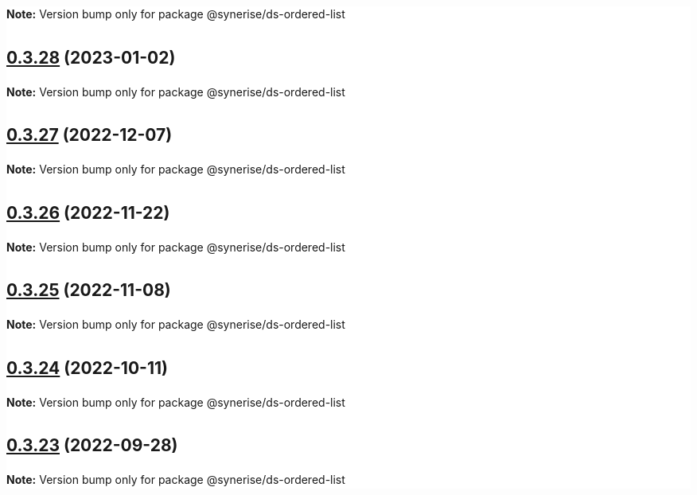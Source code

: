 **Note:** Version bump only for package @synerise/ds-ordered-list





## [0.3.28](https://github.com/Synerise/synerise-design/compare/@synerise/ds-ordered-list@0.3.27...@synerise/ds-ordered-list@0.3.28) (2023-01-02)

**Note:** Version bump only for package @synerise/ds-ordered-list





## [0.3.27](https://github.com/Synerise/synerise-design/compare/@synerise/ds-ordered-list@0.3.26...@synerise/ds-ordered-list@0.3.27) (2022-12-07)

**Note:** Version bump only for package @synerise/ds-ordered-list





## [0.3.26](https://github.com/Synerise/synerise-design/compare/@synerise/ds-ordered-list@0.3.25...@synerise/ds-ordered-list@0.3.26) (2022-11-22)

**Note:** Version bump only for package @synerise/ds-ordered-list





## [0.3.25](https://github.com/Synerise/synerise-design/compare/@synerise/ds-ordered-list@0.3.24...@synerise/ds-ordered-list@0.3.25) (2022-11-08)

**Note:** Version bump only for package @synerise/ds-ordered-list





## [0.3.24](https://github.com/Synerise/synerise-design/compare/@synerise/ds-ordered-list@0.3.23...@synerise/ds-ordered-list@0.3.24) (2022-10-11)

**Note:** Version bump only for package @synerise/ds-ordered-list





## [0.3.23](https://github.com/Synerise/synerise-design/compare/@synerise/ds-ordered-list@0.3.22...@synerise/ds-ordered-list@0.3.23) (2022-09-28)

**Note:** Version bump only for package @synerise/ds-ordered-list
